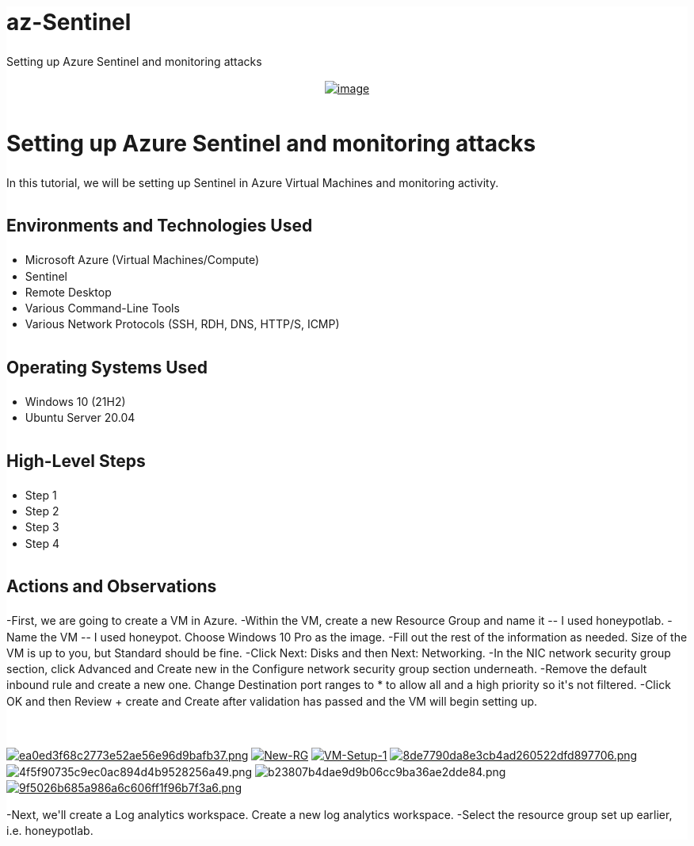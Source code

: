 # az-Sentinel
Setting up Azure Sentinel and monitoring attacks
<p align="center">
<a href="https://ibb.co/72ZfxzR"><img src="https://i.ibb.co/gzf2b7P/image.png" alt="image" border="0"></a>
</p>

<h1>Setting up Azure Sentinel and monitoring attacks</h1>
In this tutorial, we will be setting up Sentinel in Azure Virtual Machines and monitoring activity. <br />


<h2>Environments and Technologies Used</h2>

- Microsoft Azure (Virtual Machines/Compute)
- Sentinel
- Remote Desktop
- Various Command-Line Tools
- Various Network Protocols (SSH, RDH, DNS, HTTP/S, ICMP)

<h2>Operating Systems Used </h2>

- Windows 10 (21H2)
- Ubuntu Server 20.04

<h2>High-Level Steps</h2>

- Step 1
- Step 2
- Step 3
- Step 4

<h2>Actions and Observations</h2>

</p>
<p>
-First, we are going to create a VM in Azure. 
-Within the VM, create a new Resource Group and name it -- I used honeypotlab.
-Name the VM -- I used honeypot. Choose Windows 10 Pro as the image.
-Fill out the rest of the information as needed. Size of the VM is up to you, but Standard should be fine.
-Click Next: Disks and then Next: Networking.
-In the NIC network security group section, click Advanced and Create new in the Configure network security group section underneath.
-Remove the default inbound rule and create a new one. Change Destination port ranges to * to allow all and a high priority so it's not filtered.
-Click OK and then Review + create and Create after validation has passed and the VM will begin setting up.
</p>
<br />

<p>
<a href="https://imgtr.ee/image/I04rW"><img src="https://imgtr.ee/images/2023/07/01/ea0ed3f68c2773e52ae56e96d9bafb37.png" alt="ea0ed3f68c2773e52ae56e96d9bafb37.png" border="0"></a>
<a href="https://ibb.co/x5dv72m"><img src="https://i.ibb.co/PC0p6rT/New-RG.png" alt="New-RG" border="0"></a>
<a href="https://ibb.co/KyCHgBm"><img src="https://i.ibb.co/Lp4fyBv/VM-Setup-1.png" alt="VM-Setup-1" border="0"></a>
<a href="https://imgtr.ee/image/I0RUK"><img src="https://imgtr.ee/images/2023/07/01/8de7790da8e3cb4ad260522dfd897706.png" alt="8de7790da8e3cb4ad260522dfd897706.png" border="0"></a>
<img src="https://imgtr.ee/images/2023/07/01/4f5f90735c9ec0ac894d4b9528256a49.png" alt="4f5f90735c9ec0ac894d4b9528256a49.png" border="0">
<img src="https://imgtr.ee/images/2023/07/01/b23807b4dae9d9b06cc9ba36ae2dde84.png" alt="b23807b4dae9d9b06cc9ba36ae2dde84.png" border="0">
<a href="https://imgtr.ee/image/IKila"><img src="https://imgtr.ee/images/2023/07/01/9f5026b685a986a6c606ff1f96b7f3a6.png" alt="9f5026b685a986a6c606ff1f96b7f3a6.png" border="0"></a>
</p>
<p>
-Next, we'll create a Log analytics workspace. Create a new log analytics workspace.
-Select the resource group set up earlier, i.e. honeypotlab.